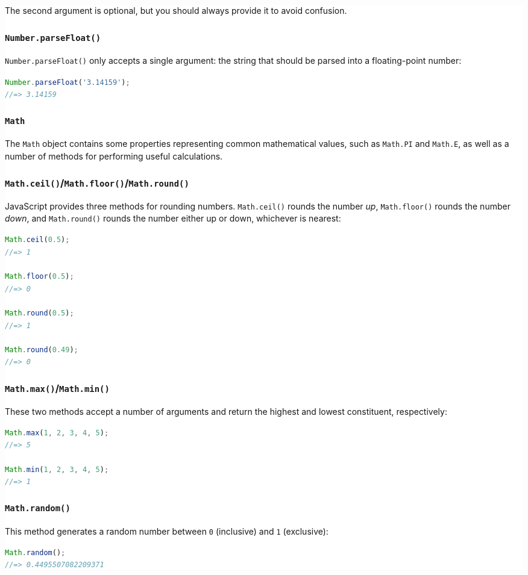 The second argument is optional, but you should always provide it to avoid confusion.

### `Number.parseFloat()`

`Number.parseFloat()` only accepts a single argument: the string that should be parsed into a floating-point number:

```js
Number.parseFloat('3.14159');
//=> 3.14159
```

### `Math`

The `Math` object contains some properties representing common mathematical values, such as `Math.PI` and `Math.E`, as well as a number of methods for performing useful calculations.

### `Math.ceil()`/`Math.floor()`/`Math.round()`

JavaScript provides three methods for rounding numbers. `Math.ceil()` rounds the number _up_, `Math.floor()` rounds the number _down_, and `Math.round()` rounds the number either up or down, whichever is nearest:

```js
Math.ceil(0.5);
//=> 1

Math.floor(0.5);
//=> 0

Math.round(0.5);
//=> 1

Math.round(0.49);
//=> 0
```

### `Math.max()`/`Math.min()`

These two methods accept a number of arguments and return the highest and lowest constituent, respectively:

```js
Math.max(1, 2, 3, 4, 5);
//=> 5

Math.min(1, 2, 3, 4, 5);
//=> 1
```

### `Math.random()`

This method generates a random number between `0` (inclusive) and `1` (exclusive):

```js
Math.random();
//=> 0.4495507082209371
```
